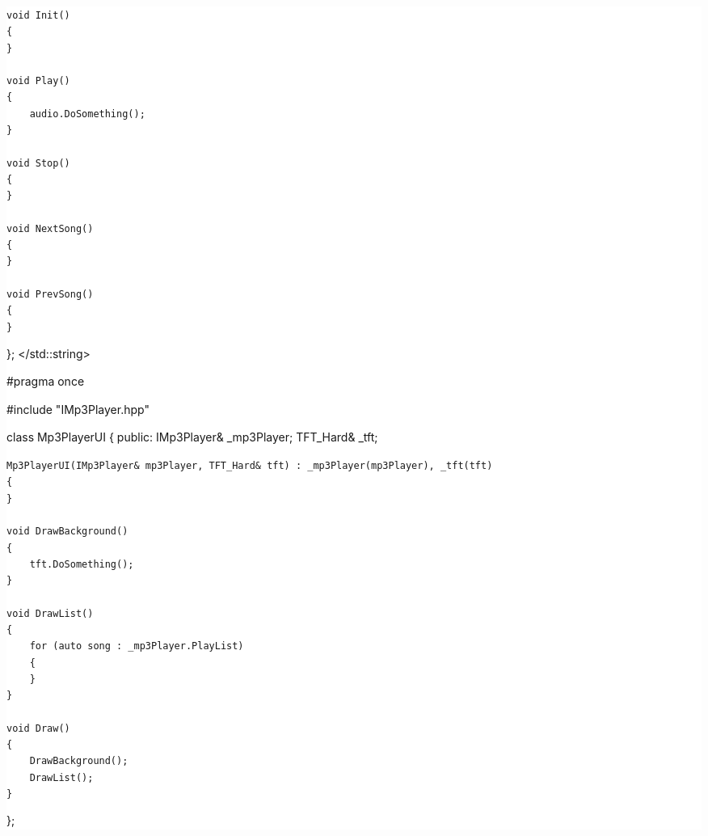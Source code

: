 	void Init()
	{
	}

	void Play()
	{
		audio.DoSomething();
	}

	void Stop()
	{
	}

	void NextSong()
	{
	}

	void PrevSong()
	{
	}
};
</std::string>

#pragma once

#include "IMp3Player.hpp"

class Mp3PlayerUI
{
public:
	IMp3Player& _mp3Player;
	TFT_Hard& _tft;

	Mp3PlayerUI(IMp3Player& mp3Player, TFT_Hard& tft) : _mp3Player(mp3Player), _tft(tft)
	{
	}

	void DrawBackground()
	{
		tft.DoSomething();
	}

	void DrawList()
	{
		for (auto song : _mp3Player.PlayList)
		{
		}
	}

	void Draw()
	{
		DrawBackground();
		DrawList();
	}
};
